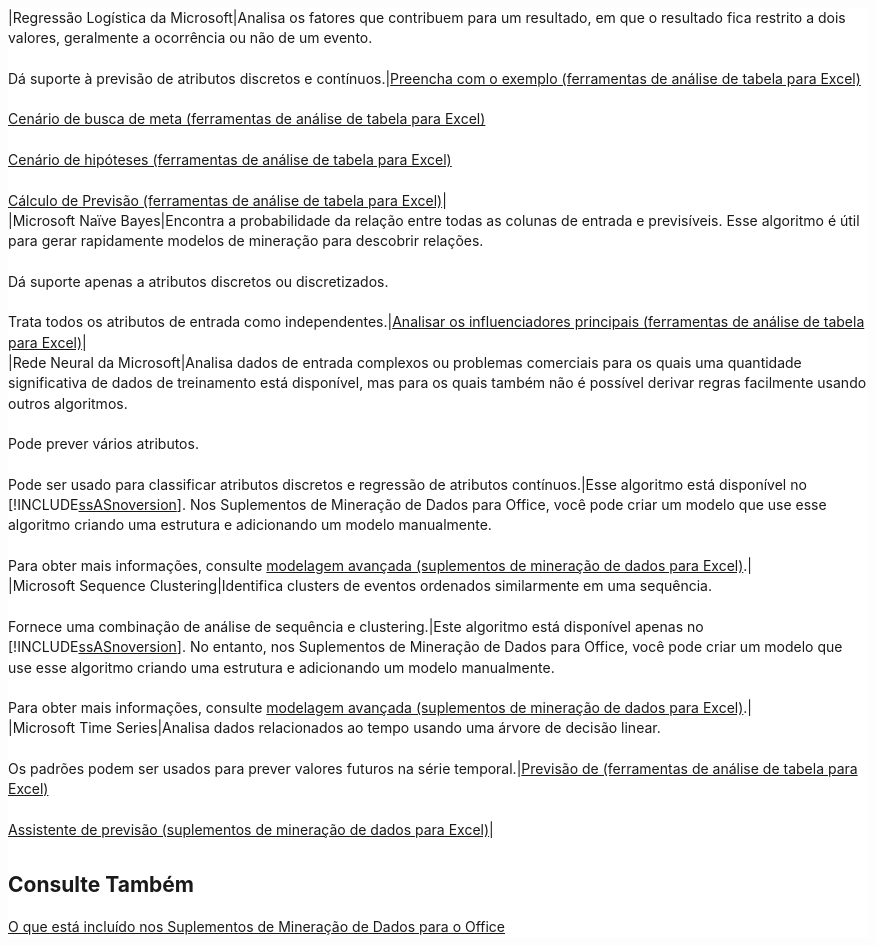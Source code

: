 |Regressão Logística da Microsoft|Analisa os fatores que contribuem para um resultado, em que o resultado fica restrito a dois valores, geralmente a ocorrência ou não de um evento.<br /><br /> Dá suporte à previsão de atributos discretos e contínuos.|[Preencha com o exemplo &#40;ferramentas de análise de tabela para Excel&#41;](fill-from-example-table-analysis-tools-for-excel.md)<br /><br /> [Cenário de busca de meta &#40;ferramentas de análise de tabela para Excel&#41;](goal-seek-scenario-table-analysis-tools-for-excel.md)<br /><br /> [Cenário de hipóteses &#40;ferramentas de análise de tabela para Excel&#41;](what-if-scenario-table-analysis-tools-for-excel.md)<br /><br /> [Cálculo de Previsão &#40;ferramentas de análise de tabela para Excel&#41;](prediction-calculator-table-analysis-tools-for-excel.md)|  
|Microsoft Naïve Bayes|Encontra a probabilidade da relação entre todas as colunas de entrada e previsíveis. Esse algoritmo é útil para gerar rapidamente modelos de mineração para descobrir relações.<br /><br /> Dá suporte apenas a atributos discretos ou discretizados.<br /><br /> Trata todos os atributos de entrada como independentes.|[Analisar os influenciadores principais &#40;ferramentas de análise de tabela para Excel&#41;](analyze-key-influencers-table-analysis-tools-for-excel.md)|  
|Rede Neural da Microsoft|Analisa dados de entrada complexos ou problemas comerciais para os quais uma quantidade significativa de dados de treinamento está disponível, mas para os quais também não é possível derivar regras facilmente usando outros algoritmos.<br /><br /> Pode prever vários atributos.<br /><br /> Pode ser usado para classificar atributos discretos e regressão de atributos contínuos.|Esse algoritmo está disponível no [!INCLUDE[ssASnoversion](../includes/ssasnoversion-md.md)]. Nos Suplementos de Mineração de Dados para Office, você pode criar um modelo que use esse algoritmo criando uma estrutura e adicionando um modelo manualmente.<br /><br /> Para obter mais informações, consulte [modelagem avançada &#40;suplementos de mineração de dados para Excel&#41;](advanced-modeling-data-mining-add-ins-for-excel.md).|  
|Microsoft Sequence Clustering|Identifica clusters de eventos ordenados similarmente em uma sequência.<br /><br /> Fornece uma combinação de análise de sequência e clustering.|Este algoritmo está disponível apenas no [!INCLUDE[ssASnoversion](../includes/ssasnoversion-md.md)]. No entanto, nos Suplementos de Mineração de Dados para Office, você pode criar um modelo que use esse algoritmo criando uma estrutura e adicionando um modelo manualmente.<br /><br /> Para obter mais informações, consulte [modelagem avançada &#40;suplementos de mineração de dados para Excel&#41;](advanced-modeling-data-mining-add-ins-for-excel.md).|  
|Microsoft Time Series|Analisa dados relacionados ao tempo usando uma árvore de decisão linear.<br /><br /> Os padrões podem ser usados para prever valores futuros na série temporal.|[Previsão de &#40;ferramentas de análise de tabela para Excel&#41;](forecast-table-analysis-tools-for-excel.md)<br /><br /> [Assistente de previsão &#40;suplementos de mineração de dados para Excel&#41;](forecast-wizard-data-mining-add-ins-for-excel.md)|  
  
## <a name="see-also"></a>Consulte Também  
 [O que está incluído nos Suplementos de Mineração de Dados para o Office](what-s-included-in-the-data-mining-add-ins-for-office.md)  
  
  
